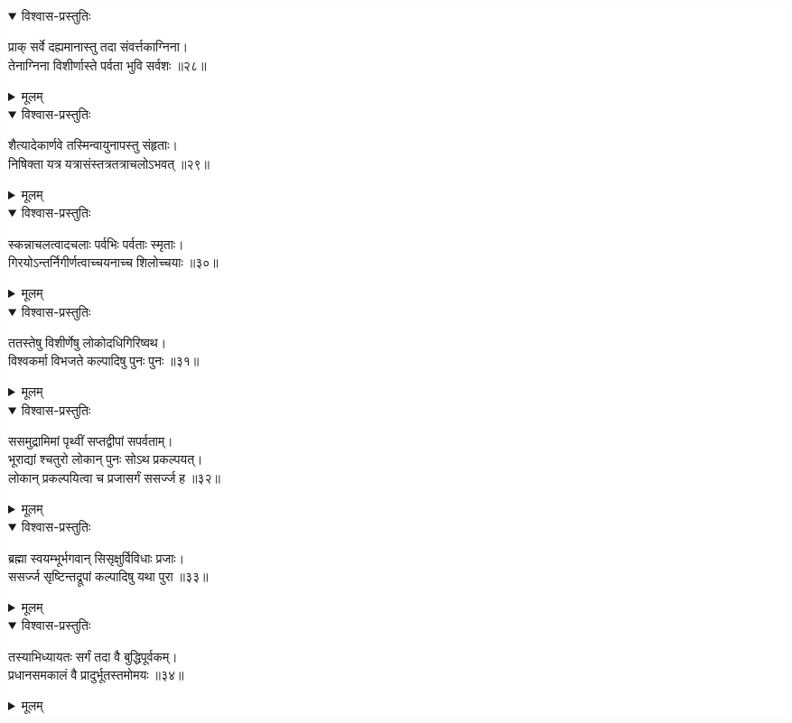 
<details open><summary>विश्वास-प्रस्तुतिः</summary>

प्राक् सर्वे दह्यमानास्तु तदा संवर्त्तकाग्निना।  
तेनाग्निना विशीर्णास्ते पर्वता भुवि सर्वशः ॥२८॥
</details>

<details><summary>मूलम्</summary></details>


<details open><summary>विश्वास-प्रस्तुतिः</summary>

शैत्यादेकार्णवे तस्मिन्वायुनापस्तु संहृताः।  
निषिक्ता यत्र यत्रासंस्तत्रतत्राचलोऽभवत् ॥२९॥
</details>

<details><summary>मूलम्</summary></details>


<details open><summary>विश्वास-प्रस्तुतिः</summary>

स्कन्नाचलत्वादचलाः पर्वभिः पर्वताः स्मृताः।  
गिरयोऽन्तर्निगीर्णत्वाच्चयनाच्च शिलोच्चयाः ॥३०॥
</details>

<details><summary>मूलम्</summary></details>


<details open><summary>विश्वास-प्रस्तुतिः</summary>

ततस्तेषु विशीर्णेषु लोकोदधिगिरिष्वथ।  
विश्वकर्मा विभजते कल्पादिषु पुनः पुनः ॥३१॥
</details>

<details><summary>मूलम्</summary></details>


<details open><summary>विश्वास-प्रस्तुतिः</summary>

ससमुद्रामिमां पृथ्वीं सप्तद्वीपां सपर्वताम्।  
भूराद्यां श्चतुरो लोकान् पुनः सोऽथ प्रकल्पयत्।  
लोकान् प्रकल्पयित्वा च प्रजासर्गं ससर्ज्ज ह ॥३२॥
</details>

<details><summary>मूलम्</summary></details>


<details open><summary>विश्वास-प्रस्तुतिः</summary>

ब्रह्मा स्वयम्भूर्भगवान् सिसृक्षुर्विविधाः प्रजाः।  
ससर्ज्ज सृष्टिन्तद्रूपां कल्पादिषु यथा पुरा ॥३३॥
</details>

<details><summary>मूलम्</summary></details>


<details open><summary>विश्वास-प्रस्तुतिः</summary>

तस्याभिध्यायतः सर्गं तदा वै बुद्धिपूर्वकम्।  
प्रधानसमकालं वै प्रादुर्भूतस्तमोमयः ॥३४॥
</details>

<details><summary>मूलम्</summary></details>
